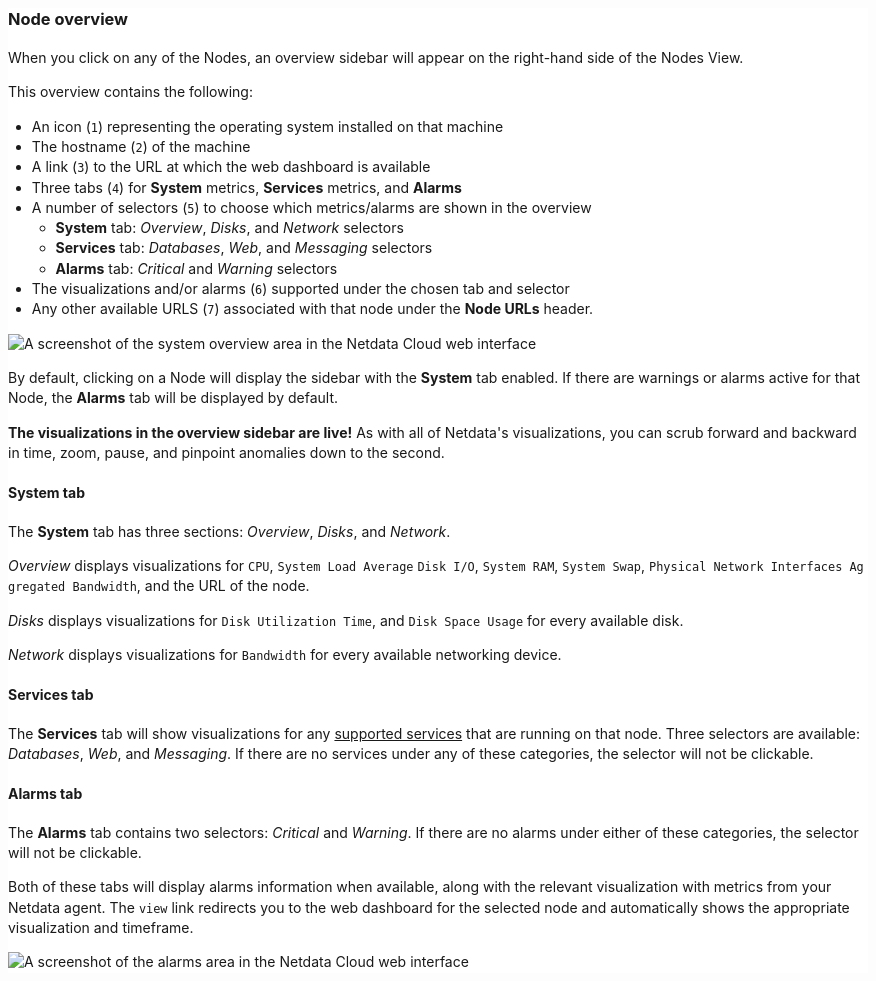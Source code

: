 ### Node overview

When you click on any of the Nodes, an overview sidebar will appear on the right-hand side of the Nodes View.

This overview contains the following:

-   An icon (`1`) representing the operating system installed on that machine
-   The hostname (`2`) of the machine
-   A link (`3`) to the URL at which the web dashboard is available
-   Three tabs (`4`) for **System** metrics, **Services** metrics, and **Alarms**
-   A number of selectors (`5`) to choose which metrics/alarms are shown in the overview
    -   **System** tab: _Overview_, _Disks_, and _Network_ selectors
    -   **Services** tab: _Databases_, _Web_, and _Messaging_ selectors
    -   **Alarms** tab: _Critical_ and _Warning_ selectors
-   The visualizations and/or alarms (`6`) supported under the chosen tab and selector
-   Any other available URLS (`7`) associated with that node under the **Node URLs** header.

![A screenshot of the system overview area in the Netdata Cloud web interface](https://user-images.githubusercontent.com/1153921/60361418-f834de00-9992-11e9-9998-ab3da4b8b559.png)

By default, clicking on a Node will display the sidebar with the **System** tab enabled. If there are warnings or alarms active for that Node, the **Alarms** tab will be displayed by default.

**The visualizations in the overview sidebar are live!** As with all of Netdata's visualizations, you can scrub forward and backward in time, zoom, pause, and pinpoint anomalies down to the second.

#### System tab

The **System** tab has three sections: _Overview_, _Disks_, and _Network_.

_Overview_ displays visualizations for `CPU`, `System Load Average` `Disk I/O`, `System RAM`, `System Swap`, `Physical Network Interfaces Aggregated Bandwidth`, and the URL of the node. 

_Disks_ displays visualizations for `Disk Utilization Time`, and `Disk Space Usage` for every available disk.

_Network_ displays visualizations for `Bandwidth` for every available networking device.

#### Services tab

The **Services** tab will show visualizations for any [supported services](#Services-available-in-the-Nodes-View) that are running on that node. Three selectors are available: _Databases_, _Web_, and _Messaging_. If there are no services under any of these categories, the selector will not be clickable.

#### Alarms tab

The **Alarms** tab contains two selectors: _Critical_ and _Warning_. If there are no alarms under either of these categories, the selector will not be clickable.

Both of these tabs will display alarms information when available, along with the relevant visualization with metrics from your Netdata agent. The `view` link redirects you to the web dashboard for the selected node and automatically shows the appropriate visualization and timeframe.

![A screenshot of the alarms area in the Netdata Cloud web interface](https://user-images.githubusercontent.com/1153921/59883273-55180f00-9369-11e9-8895-f74f6c66e038.png)
